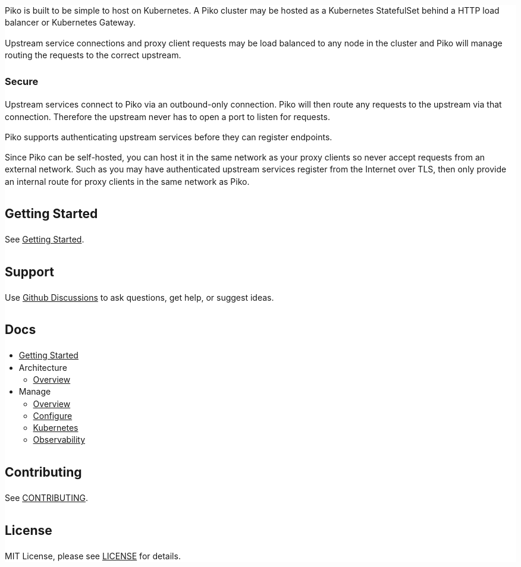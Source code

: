 Piko is built to be simple to host on Kubernetes. A Piko cluster may be hosted
as a Kubernetes StatefulSet behind a HTTP load balancer or Kubernetes Gateway.

Upstream service connections and proxy client requests may be load balanced to
any node in the cluster and Piko will manage routing the requests to the
correct upstream.

### Secure

Upstream services connect to Piko via an outbound-only connection. Piko will
then route any requests to the upstream via that connection. Therefore the
upstream never has to open a port to listen for requests.

Piko supports authenticating upstream services before they can register
endpoints.

Since Piko can be self-hosted, you can host it in the same network as your
proxy clients so never accept requests from an external network. Such as you
may have authenticated upstream services register from the Internet over TLS,
then only provide an internal route for proxy clients in the same network as
Piko.

## Getting Started

See [Getting Started](./docs/getting-started.md).

## Support

Use [Github Discussions](https://github.com/andydunstall/piko/discussions) to
ask questions, get help, or suggest ideas.

## Docs

- [Getting Started](./docs/getting-started.md)
- Architecture
  - [Overview](./docs/architecture/overview.md)
- Manage
  - [Overview](./docs/manage/overview.md)
  - [Configure](./docs/manage/configure.md)
  - [Kubernetes](./docs/manage/kubernetes.md)
  - [Observability](./docs/manage/observability.md)

## Contributing

See [CONTRIBUTING](./CONTRIBUTING.md).

## License
MIT License, please see [LICENSE](LICENSE) for details.
